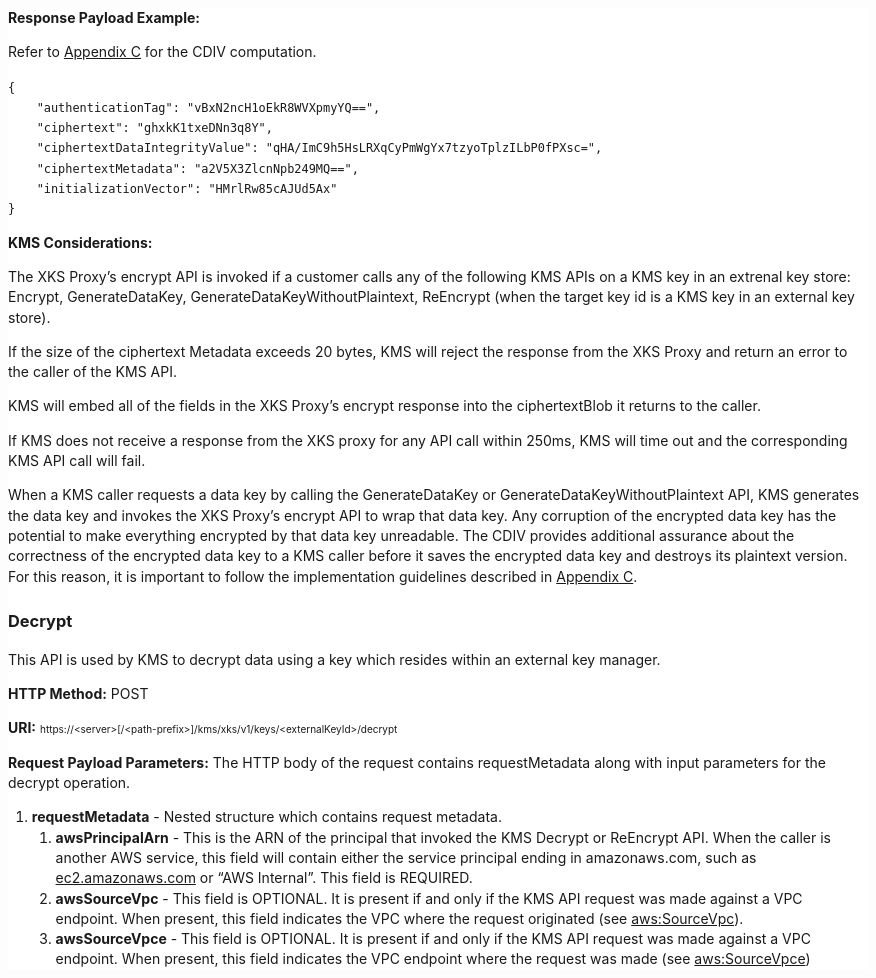 **Response Payload Example:**

Refer to [Appendix C](#appendix-c-cdiv-implementation-guidelines) for the CDIV computation.

```
{
    "authenticationTag": "vBxN2ncH1oEkR8WVXpmyYQ==",
    "ciphertext": "ghxkK1txeDNn3q8Y",
    "ciphertextDataIntegrityValue": "qHA/ImC9h5HsLRXqCyPmWgYx7tzyoTplzILbP0fPXsc=",
    "ciphertextMetadata": "a2V5X3ZlcnNpb249MQ==",
    "initializationVector": "HMrlRw85cAJUd5Ax"
}
```

**KMS Considerations:**

The XKS Proxy’s encrypt API is invoked if a customer calls any of the following KMS APIs on a KMS key in an extrenal key store: Encrypt, GenerateDataKey, GenerateDataKeyWithoutPlaintext, ReEncrypt (when the target key id is a KMS key in an external key store). 

If the size of the ciphertext Metadata exceeds 20 bytes, KMS will reject the response from the XKS Proxy and return an error to the caller of the KMS API.

KMS will embed all of the fields in the XKS Proxy’s encrypt response into the ciphertextBlob it returns to the caller.

If KMS does not receive a response from the XKS proxy for any API call within 250ms, KMS will time out and the corresponding KMS API call will fail.

When a KMS caller requests a data key by calling the GenerateDataKey or GenerateDataKeyWithoutPlaintext API, KMS
generates the data key and invokes the XKS Proxy’s encrypt API to wrap that data key. Any corruption of the 
encrypted data key has the potential to make everything encrypted by that data key unreadable. The CDIV 
provides additional assurance about the correctness of the encrypted data key to a KMS caller before it saves 
the encrypted data key and destroys its plaintext version. For this reason, it is important to follow the 
implementation guidelines described in [Appendix C](#appendix-c-cdiv-implementation-guidelines).

<div style="page-break-after: always"></div>

### Decrypt

This API is used by KMS to decrypt data using a key which resides within an external key manager. 

**HTTP Method:** POST

**URI:**  <font size="1">https://\<server>[/\<path-prefix>]/kms/xks/v1/keys/\<externalKeyId>/decrypt</font>

**Request Payload Parameters:**
The HTTP body of the request contains requestMetadata along with input parameters for the decrypt operation.

1. **requestMetadata** - Nested structure which contains request metadata.
    1. **awsPrincipalArn** - This is the ARN of the principal that invoked the KMS Decrypt or ReEncrypt API. When the caller is another AWS service, this field will contain either the service principal ending in amazonaws.com, such as [ec2.amazonaws.com](http://ec2.amazonaws.com/) or “AWS Internal”. This field is REQUIRED.
    2. **awsSourceVpc** - This field is OPTIONAL. It is present if and only if the KMS API request was made against a VPC endpoint. When present, this field indicates the VPC where the request originated (see [aws:SourceVpc](https://docs.aws.amazon.com/IAM/latest/UserGuide/reference_policies_condition-keys.html#condition-keys-sourcevpc)).
    3. **awsSourceVpce** - This field is OPTIONAL. It is present if and only if the KMS API request was made against a VPC endpoint. When present, this field indicates the VPC endpoint where the request was made (see [aws:SourceVpce](https://docs.aws.amazon.com/IAM/latest/UserGuide/reference_policies_condition-keys.html#condition-keys-sourcevpce))
